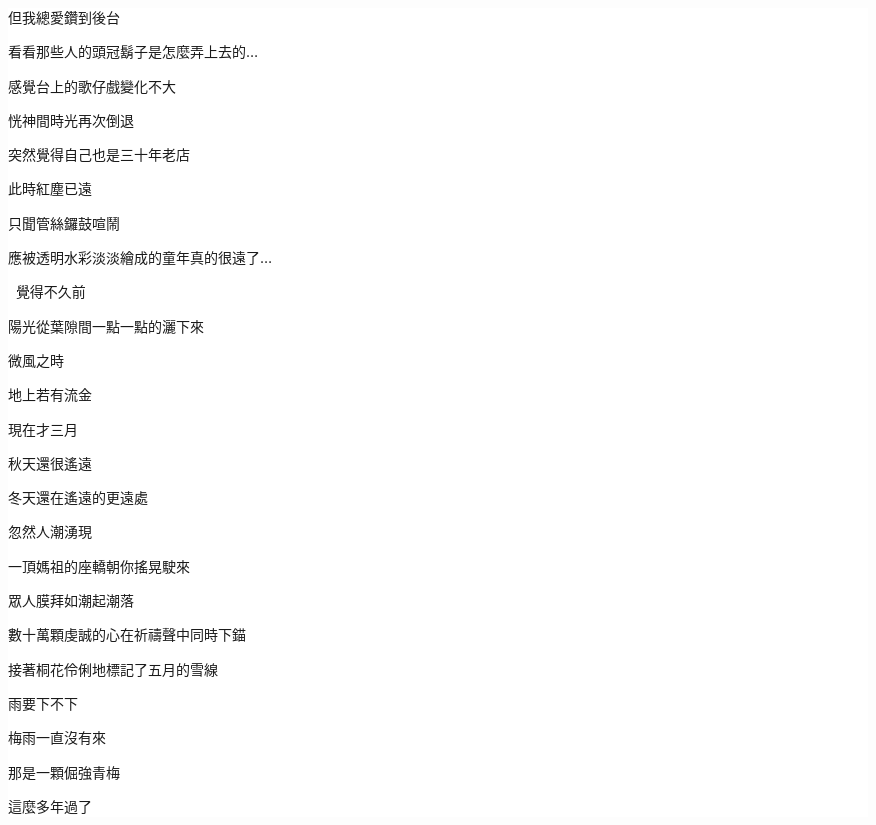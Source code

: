
但我總愛鑽到後台


看看那些人的頭冠鬍子是怎麼弄上去的…


感覺台上的歌仔戲變化不大


恍神間時光再次倒退


突然覺得自己也是三十年老店


此時紅塵已遠


只聞管絲鑼鼓喧鬧


應被透明水彩淡淡繪成的童年真的很遠了…


 
覺得不久前


陽光從葉隙間一點一點的灑下來


微風之時


地上若有流金


現在才三月


秋天還很遙遠


冬天還在遙遠的更遠處


忽然人潮湧現


一頂媽祖的座轎朝你搖晃駛來


眾人膜拜如潮起潮落


數十萬顆虔誠的心在祈禱聲中同時下錨


接著桐花伶俐地標記了五月的雪線


雨要下不下


梅雨一直沒有來


那是一顆倔強青梅


這麼多年過了
